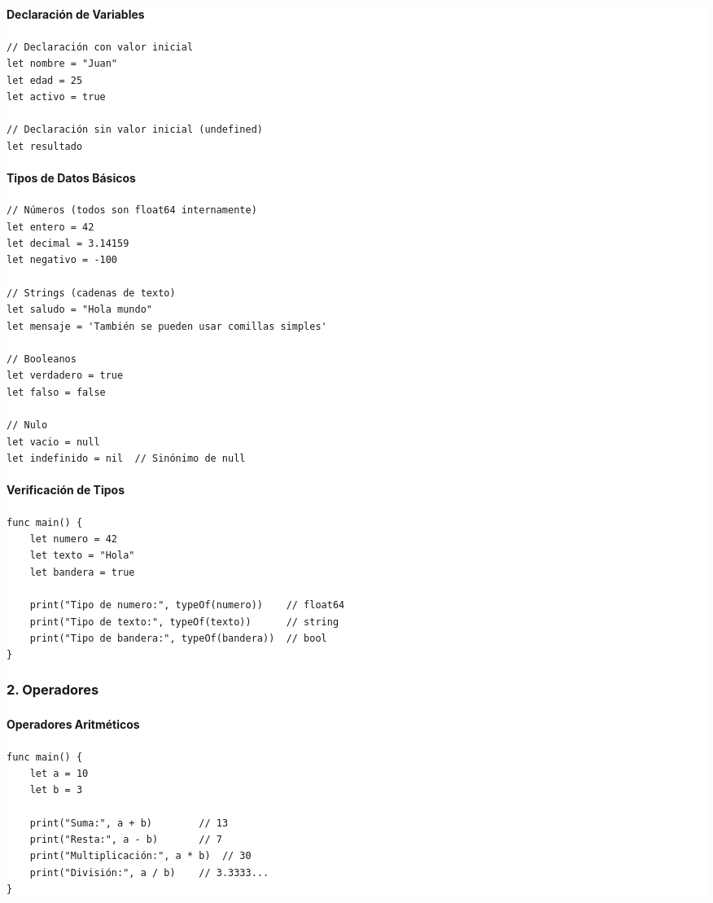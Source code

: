 #### Declaración de Variables

```r2
// Declaración con valor inicial
let nombre = "Juan"
let edad = 25
let activo = true

// Declaración sin valor inicial (undefined)
let resultado
```

#### Tipos de Datos Básicos

```r2
// Números (todos son float64 internamente)
let entero = 42
let decimal = 3.14159
let negativo = -100

// Strings (cadenas de texto)
let saludo = "Hola mundo"
let mensaje = 'También se pueden usar comillas simples'

// Booleanos
let verdadero = true
let falso = false

// Nulo
let vacio = null
let indefinido = nil  // Sinónimo de null
```

#### Verificación de Tipos

```r2
func main() {
    let numero = 42
    let texto = "Hola"
    let bandera = true
    
    print("Tipo de numero:", typeOf(numero))    // float64
    print("Tipo de texto:", typeOf(texto))      // string
    print("Tipo de bandera:", typeOf(bandera))  // bool
}
```

### 2. Operadores

#### Operadores Aritméticos

```r2
func main() {
    let a = 10
    let b = 3
    
    print("Suma:", a + b)        // 13
    print("Resta:", a - b)       // 7
    print("Multiplicación:", a * b)  // 30
    print("División:", a / b)    // 3.3333...
}
```
